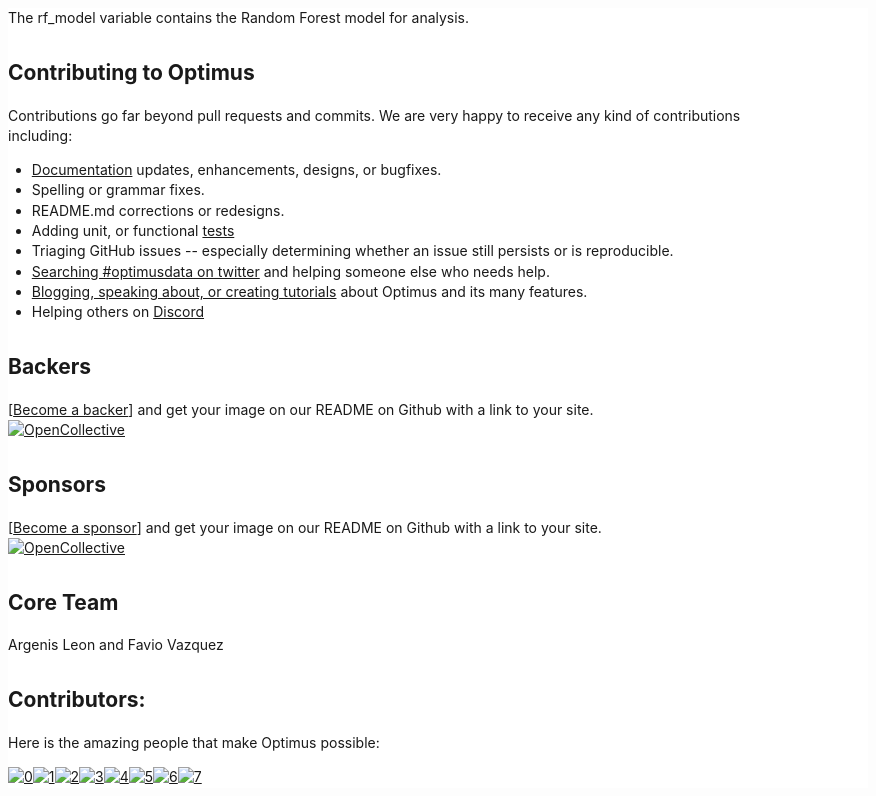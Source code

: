 The rf_model variable contains the Random Forest model for analysis.
 
## Contributing to Optimus
Contributions go far beyond pull requests and commits. We are very happy to receive any kind of contributions   
including:  
  
* [Documentation](https://github.com/ironmussa/Optimus/tree/master/docs/source) updates, enhancements, designs, or   bugfixes.  
* Spelling or grammar fixes.  
* README.md corrections or redesigns.  
* Adding unit, or functional [tests](https://github.com/ironmussa/Optimus/tree/master/tests)   
* Triaging GitHub issues -- especially determining whether an issue still persists or is reproducible.  
* [Searching #optimusdata on twitter](https://twitter.com/search?q=optimusdata) and helping someone else who needs help.  
* [Blogging, speaking about, or creating tutorials](https://hioptimus.com/category/blog/)   about Optimus and its many features.  
* Helping others on [Discord](https://img.shields.io/discord/579030865468719104.svg)    
  
## Backers  
[[Become a backer](https://opencollective.com/optimus#backer)] and get your image on our README on Github with a link to your site.  
[![OpenCollective](https://opencollective.com/optimus/backers/badge.svg)](#backers)   


## Sponsors  
[[Become a sponsor](https://opencollective.com/optimus#backer)] and get your image on our README on Github with a link to your site.  
[![OpenCollective](https://opencollective.com/optimus/sponsors/badge.svg)](#sponsors)  
  
## Core Team
Argenis Leon and Favio Vazquez

## Contributors:
Here is the amazing people that make Optimus possible:
  
[![0](https://sourcerer.io/fame/FavioVazquez/ironmussa/Optimus/images/0)](https://sourcerer.io/fame/FavioVazquez/ironmussa/Optimus/links/0)[![1](https://sourcerer.io/fame/FavioVazquez/ironmussa/Optimus/images/1)](https://sourcerer.io/fame/FavioVazquez/ironmussa/Optimus/links/1)[![2](https://sourcerer.io/fame/FavioVazquez/ironmussa/Optimus/images/2)](https://sourcerer.io/fame/FavioVazquez/ironmussa/Optimus/links/2)[![3](https://sourcerer.io/fame/FavioVazquez/ironmussa/Optimus/images/3)](https://sourcerer.io/fame/FavioVazquez/ironmussa/Optimus/links/3)[![4](https://sourcerer.io/fame/FavioVazquez/ironmussa/Optimus/images/4)](https://sourcerer.io/fame/FavioVazquez/ironmussa/Optimus/links/4)[![5](https://sourcerer.io/fame/FavioVazquez/ironmussa/Optimus/images/5)](https://sourcerer.io/fame/FavioVazquez/ironmussa/Optimus/links/5)[![6](https://sourcerer.io/fame/FavioVazquez/ironmussa/Optimus/images/6)](https://sourcerer.io/fame/FavioVazquez/ironmussa/Optimus/links/6)[![7](https://sourcerer.io/fame/FavioVazquez/ironmussa/Optimus/images/7)](https://sourcerer.io/fame/FavioVazquez/ironmussa/Optimus/links/7)    
   
